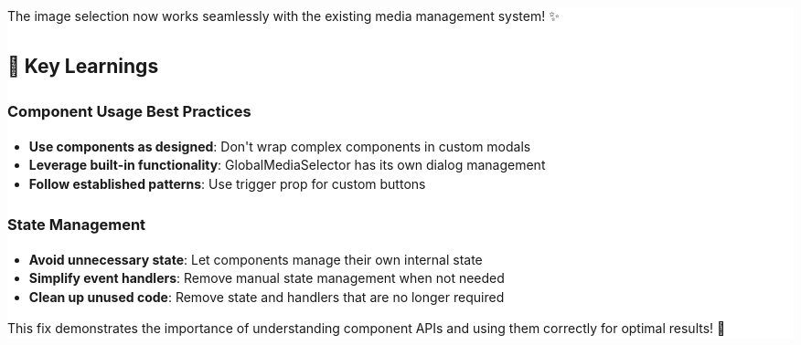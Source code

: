 The image selection now works seamlessly with the existing media management system! ✨

## 🎯 **Key Learnings**

### **Component Usage Best Practices**
- **Use components as designed**: Don't wrap complex components in custom modals
- **Leverage built-in functionality**: GlobalMediaSelector has its own dialog management
- **Follow established patterns**: Use trigger prop for custom buttons

### **State Management**
- **Avoid unnecessary state**: Let components manage their own internal state
- **Simplify event handlers**: Remove manual state management when not needed
- **Clean up unused code**: Remove state and handlers that are no longer required

This fix demonstrates the importance of understanding component APIs and using them correctly for optimal results! 🚀
